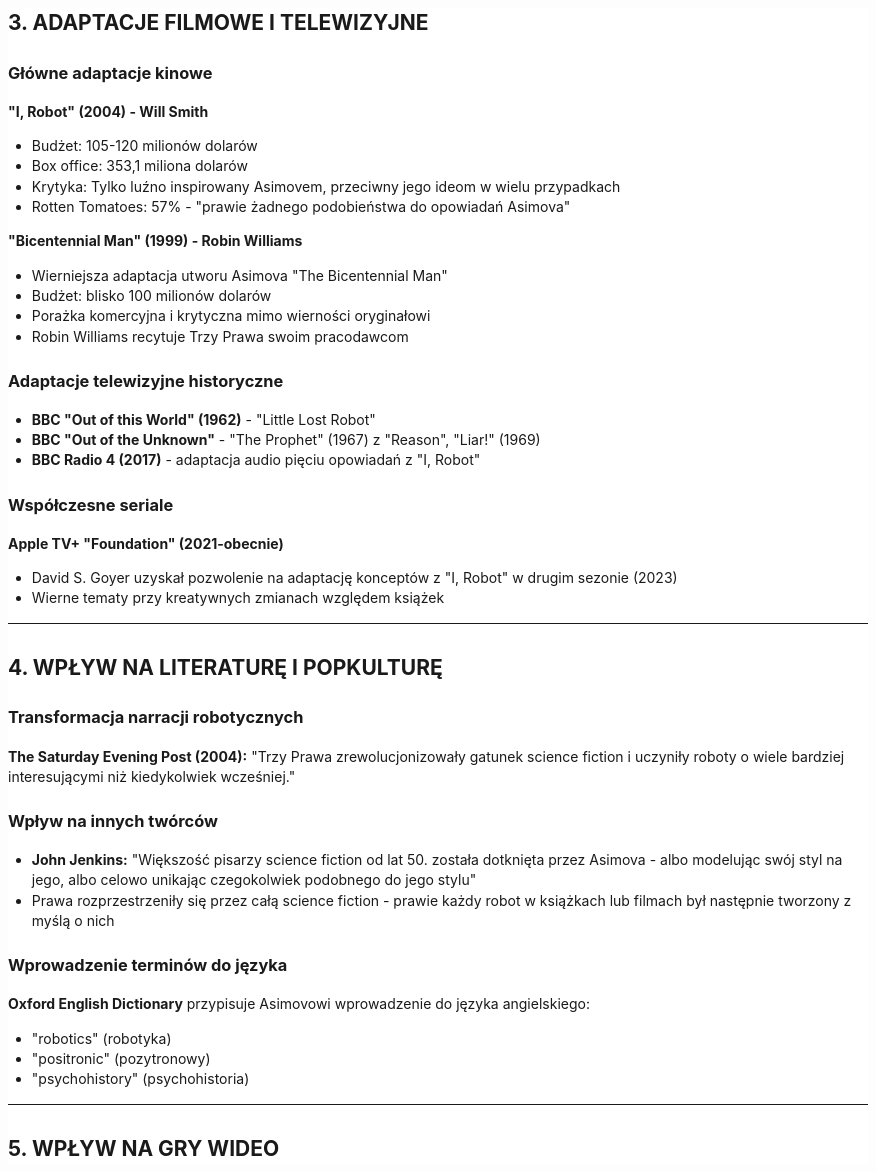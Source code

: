 ## 3. ADAPTACJE FILMOWE I TELEWIZYJNE

### Główne adaptacje kinowe

**"I, Robot" (2004) - Will Smith**
- Budżet: 105-120 milionów dolarów
- Box office: 353,1 miliona dolarów
- Krytyka: Tylko luźno inspirowany Asimovem, przeciwny jego ideom w wielu przypadkach
- Rotten Tomatoes: 57% - "prawie żadnego podobieństwa do opowiadań Asimova"

**"Bicentennial Man" (1999) - Robin Williams** 
- Wierniejsza adaptacja utworu Asimova "The Bicentennial Man"
- Budżet: blisko 100 milionów dolarów
- Porażka komercyjna i krytyczna mimo wierności oryginałowi
- Robin Williams recytuje Trzy Prawa swoim pracodawcom

### Adaptacje telewizyjne historyczne
- **BBC "Out of this World" (1962)** - "Little Lost Robot"
- **BBC "Out of the Unknown"** - "The Prophet" (1967) z "Reason", "Liar!" (1969)
- **BBC Radio 4 (2017)** - adaptacja audio pięciu opowiadań z "I, Robot"

### Współczesne seriale
**Apple TV+ "Foundation" (2021-obecnie)**
- David S. Goyer uzyskał pozwolenie na adaptację konceptów z "I, Robot" w drugim sezonie (2023)
- Wierne tematy przy kreatywnych zmianach względem książek

---

## 4. WPŁYW NA LITERATURĘ I POPKULTURĘ

### Transformacja narracji robotycznych
**The Saturday Evening Post (2004):** "Trzy Prawa zrewolucjonizowały gatunek science fiction i uczyniły roboty o wiele bardziej interesującymi niż kiedykolwiek wcześniej."

### Wpływ na innych twórców
- **John Jenkins:** "Większość pisarzy science fiction od lat 50. została dotknięta przez Asimova - albo modelując swój styl na jego, albo celowo unikając czegokolwiek podobnego do jego stylu"
- Prawa rozprzestrzeniły się przez całą science fiction - prawie każdy robot w książkach lub filmach był następnie tworzony z myślą o nich

### Wprowadzenie terminów do języka
**Oxford English Dictionary** przypisuje Asimovowi wprowadzenie do języka angielskiego:
- "robotics" (robotyka)
- "positronic" (pozytronowy)
- "psychohistory" (psychohistoria)

---

## 5. WPŁYW NA GRY WIDEO
